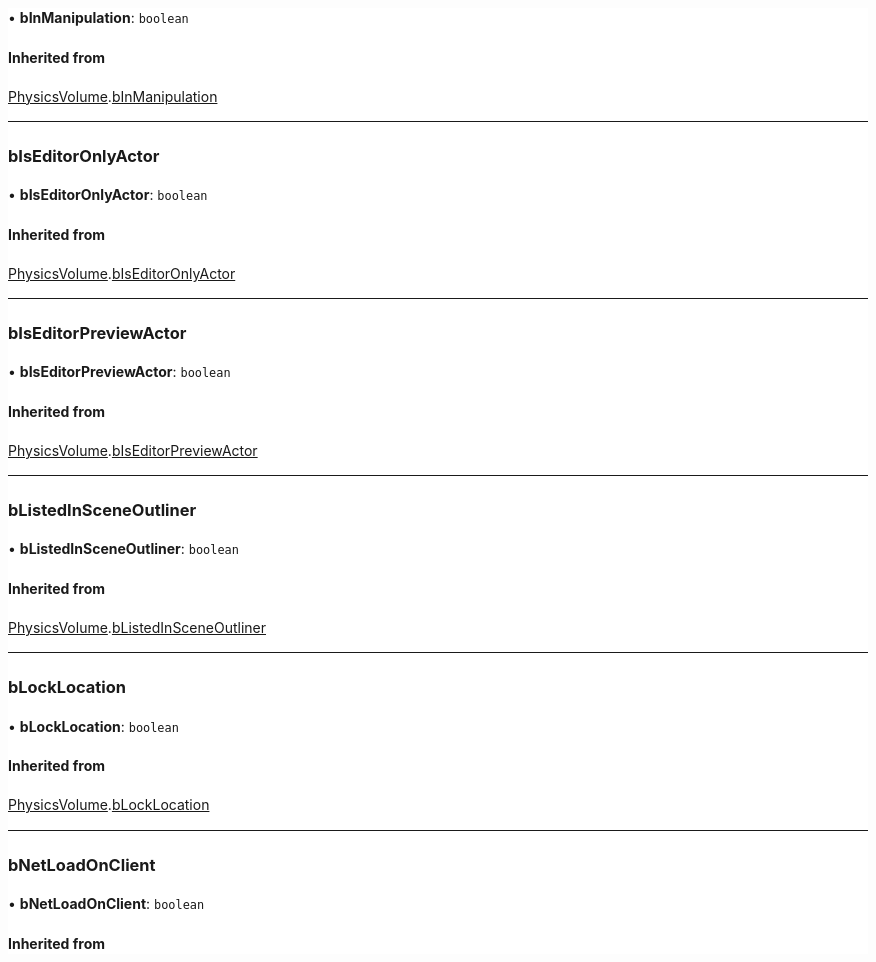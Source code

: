 • **bInManipulation**: `boolean`

#### Inherited from

[PhysicsVolume](ue_ue.PhysicsVolume.md).[bInManipulation](ue_ue.PhysicsVolume.md#binmanipulation)

___

### bIsEditorOnlyActor

• **bIsEditorOnlyActor**: `boolean`

#### Inherited from

[PhysicsVolume](ue_ue.PhysicsVolume.md).[bIsEditorOnlyActor](ue_ue.PhysicsVolume.md#biseditoronlyactor)

___

### bIsEditorPreviewActor

• **bIsEditorPreviewActor**: `boolean`

#### Inherited from

[PhysicsVolume](ue_ue.PhysicsVolume.md).[bIsEditorPreviewActor](ue_ue.PhysicsVolume.md#biseditorpreviewactor)

___

### bListedInSceneOutliner

• **bListedInSceneOutliner**: `boolean`

#### Inherited from

[PhysicsVolume](ue_ue.PhysicsVolume.md).[bListedInSceneOutliner](ue_ue.PhysicsVolume.md#blistedinsceneoutliner)

___

### bLockLocation

• **bLockLocation**: `boolean`

#### Inherited from

[PhysicsVolume](ue_ue.PhysicsVolume.md).[bLockLocation](ue_ue.PhysicsVolume.md#blocklocation)

___

### bNetLoadOnClient

• **bNetLoadOnClient**: `boolean`

#### Inherited from

